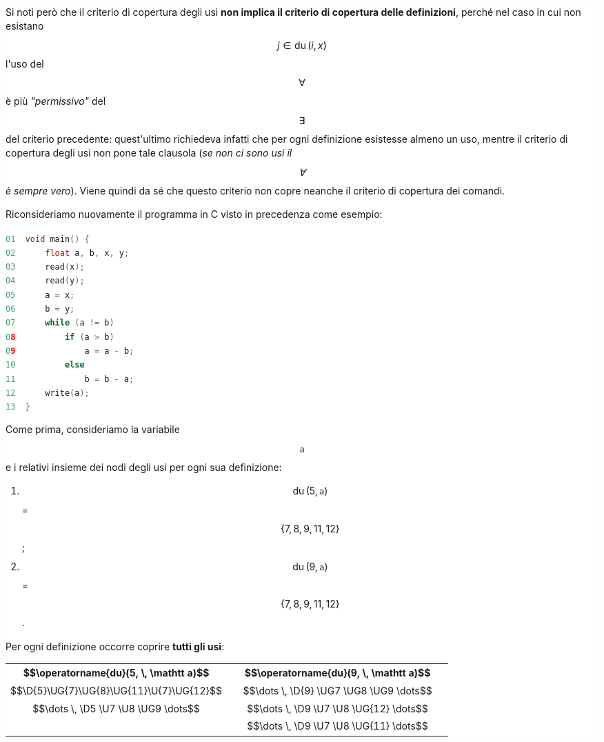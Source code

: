 Si noti però che il criterio di copertura degli usi __non implica il criterio di copertura delle definizioni__, perché nel caso in cui non esistano $$j \in \operatorname{du}(i, \, x)$$ l'uso del $$\forall$$ è più _"permissivo"_ del $$\exists$$ del criterio precedente: quest'ultimo richiedeva infatti che per ogni definizione esistesse almeno un uso, mentre il criterio di copertura degli usi non pone tale clausola (_se non ci sono usi il $$\forall$$ è sempre vero_).
Viene quindi da sé che questo criterio non copre neanche il criterio di copertura dei comandi.

Riconsideriamo nuovamente il programma in C visto in precedenza come esempio:

```c
01  void main() {
02      float a, b, x, y;
03      read(x);
04      read(y);
05      a = x;
06      b = y;
07      while (a != b)
08          if (a > b)
09              a = a - b;
10          else
11              b = b - a;
12      write(a);
13  }
```

Come prima, consideriamo la variabile $$\mathtt a$$ e i relativi insieme dei nodi degli usi per ogni sua definizione:

1. $$\operatorname{du}(5, \, \mathtt a)$$ = $$\{7, \, 8, \, 9, \, 11, \, 12\}$$;
2. $$\operatorname{du}(9, \, \mathtt a)$$ = $$\{7, \, 8, \, 9, \, 11, \, 12\}$$.

Per ogni definizione occorre coprire __tutti gli usi__:

<style>
  #criterio-usi-tabella {
    text-align: center;
  }
  #criterio-usi-tabella p {
    margin-bottom: 0;
  }
</style>

<table id="criterio-usi-tabella" style="text-align: center;">
<tr>
  <th style="width: 50%" markdown="1">
    $$\operatorname{du}(5, \, \mathtt a)$$
  </th>
  <th markdown="1">$$\operatorname{du}(9, \, \mathtt a)$$</th>
</tr>
<tr>
  <td markdown="1">$$\D{5}\UG{7}\UG{8}\UG{11}\U{7}\UG{12}$$
  </td>
  <td markdown="1">$$\dots \, \D{9} \UG7 \UG8 \UG9 \dots$$
  </td>
</tr>
<tr>
  <td markdown="1">$$\dots \, \D5 \U7 \U8 \UG9 \dots$$
  </td>
  <td markdown="1">$$\dots \, \D9 \U7 \U8 \UG{12} \dots$$
  </td>
</tr>
<tr>
  <td></td>
  <td markdown="1">$$\dots \, \D9 \U7 \U8 \UG{11} \dots$$
  </td>
</tr>
</table>
